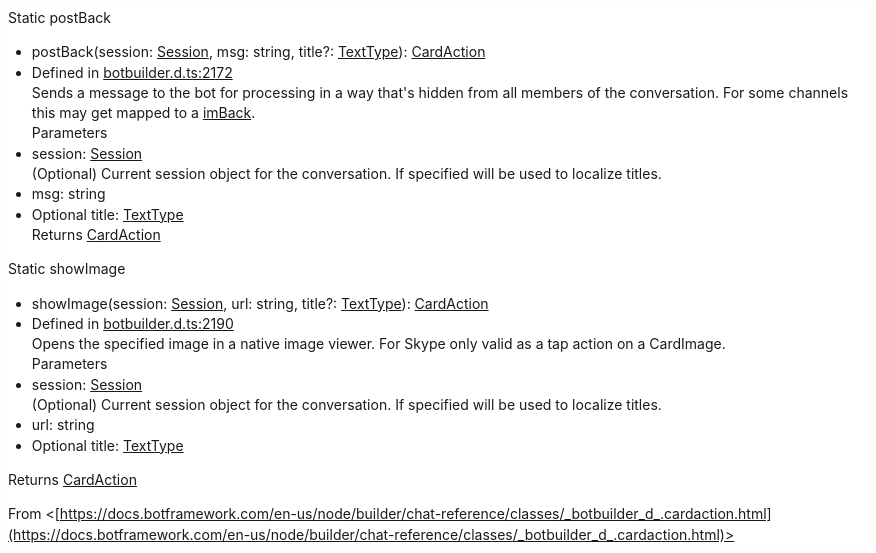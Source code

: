 Static postBack

-   postBack(session: [Session](https://docs.botframework.com/en-us/node/builder/chat-reference/classes/_botbuilder_d_.session.html), msg: string, title?: [TextType](https://docs.botframework.com/en-us/node/builder/chat-reference/modules/_botbuilder_d_.html#texttype)): [CardAction](https://docs.botframework.com/en-us/node/builder/chat-reference/classes/_botbuilder_d_.cardaction.html)
-   Defined in [botbuilder.d.ts:2172](https://github.com/Microsoft/BotBuilder/blob/7b70cfd/Node/core/lib/botbuilder.d.ts#L2172)  
    Sends a message to the bot for processing in a way that's hidden from all members of the conversation. For some channels this may get mapped to a [imBack](https://docs.botframework.com/en-us/node/builder/chat-reference/classes/_botbuilder_d_.cardaction.html#imback).  
    Parameters
-   session: [Session](https://docs.botframework.com/en-us/node/builder/chat-reference/classes/_botbuilder_d_.session.html)  
    (Optional) Current session object for the conversation. If specified will be used to localize titles.
-   msg: string
-   Optional title: [TextType](https://docs.botframework.com/en-us/node/builder/chat-reference/modules/_botbuilder_d_.html#texttype)  
    Returns [CardAction](https://docs.botframework.com/en-us/node/builder/chat-reference/classes/_botbuilder_d_.cardaction.html)

Static showImage

-   showImage(session: [Session](https://docs.botframework.com/en-us/node/builder/chat-reference/classes/_botbuilder_d_.session.html), url: string, title?: [TextType](https://docs.botframework.com/en-us/node/builder/chat-reference/modules/_botbuilder_d_.html#texttype)): [CardAction](https://docs.botframework.com/en-us/node/builder/chat-reference/classes/_botbuilder_d_.cardaction.html)
-   Defined in [botbuilder.d.ts:2190](https://github.com/Microsoft/BotBuilder/blob/7b70cfd/Node/core/lib/botbuilder.d.ts#L2190)  
    Opens the specified image in a native image viewer. For Skype only valid as a tap action on a CardImage.  
    Parameters
-   session: [Session](https://docs.botframework.com/en-us/node/builder/chat-reference/classes/_botbuilder_d_.session.html)  
    (Optional) Current session object for the conversation. If specified will be used to localize titles.
-   url: string
-   Optional title: [TextType](https://docs.botframework.com/en-us/node/builder/chat-reference/modules/_botbuilder_d_.html#texttype)

Returns [CardAction](https://docs.botframework.com/en-us/node/builder/chat-reference/classes/_botbuilder_d_.cardaction.html)

From <[https://docs.botframework.com/en-us/node/builder/chat-reference/classes/_botbuilder_d_.cardaction.html](https://docs.botframework.com/en-us/node/builder/chat-reference/classes/_botbuilder_d_.cardaction.html)>